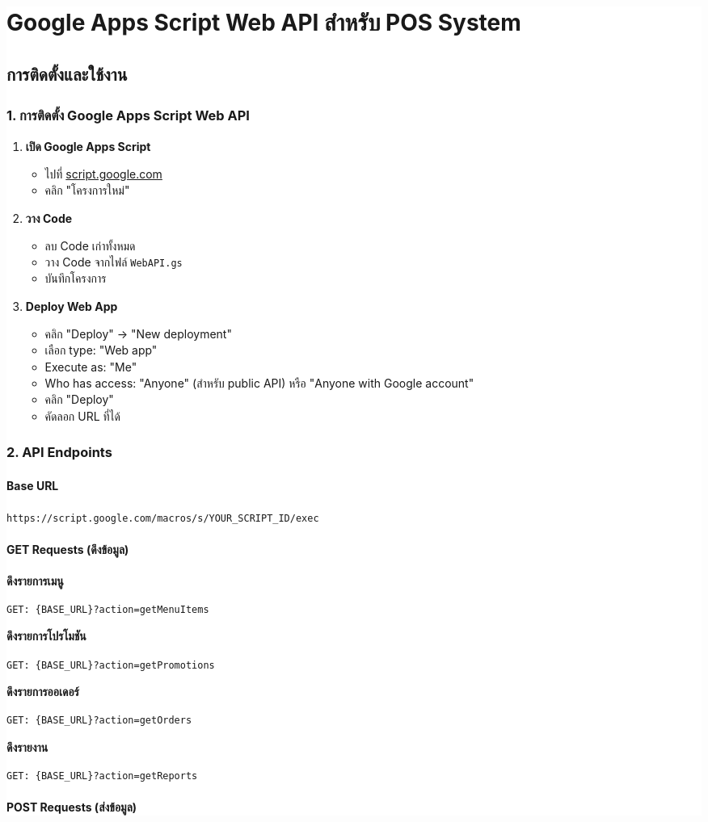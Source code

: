 # Google Apps Script Web API สำหรับ POS System

## การติดตั้งและใช้งาน

### 1. การติดตั้ง Google Apps Script Web API

1. **เปิด Google Apps Script**
   - ไปที่ [script.google.com](https://script.google.com)
   - คลิก "โครงการใหม่"

2. **วาง Code**
   - ลบ Code เก่าทั้งหมด
   - วาง Code จากไฟล์ `WebAPI.gs`
   - บันทึกโครงการ

3. **Deploy Web App**
   - คลิก "Deploy" → "New deployment"
   - เลือก type: "Web app"
   - Execute as: "Me"
   - Who has access: "Anyone" (สำหรับ public API) หรือ "Anyone with Google account"
   - คลิก "Deploy"
   - คัดลอก URL ที่ได้

### 2. API Endpoints

#### Base URL
```
https://script.google.com/macros/s/YOUR_SCRIPT_ID/exec
```

#### GET Requests (ดึงข้อมูล)

**ดึงรายการเมนู**
```
GET: {BASE_URL}?action=getMenuItems
```

**ดึงรายการโปรโมชัน**
```
GET: {BASE_URL}?action=getPromotions
```

**ดึงรายการออเดอร์**
```
GET: {BASE_URL}?action=getOrders
```

**ดึงรายงาน**
```
GET: {BASE_URL}?action=getReports
```

#### POST Requests (ส่งข้อมูล)
